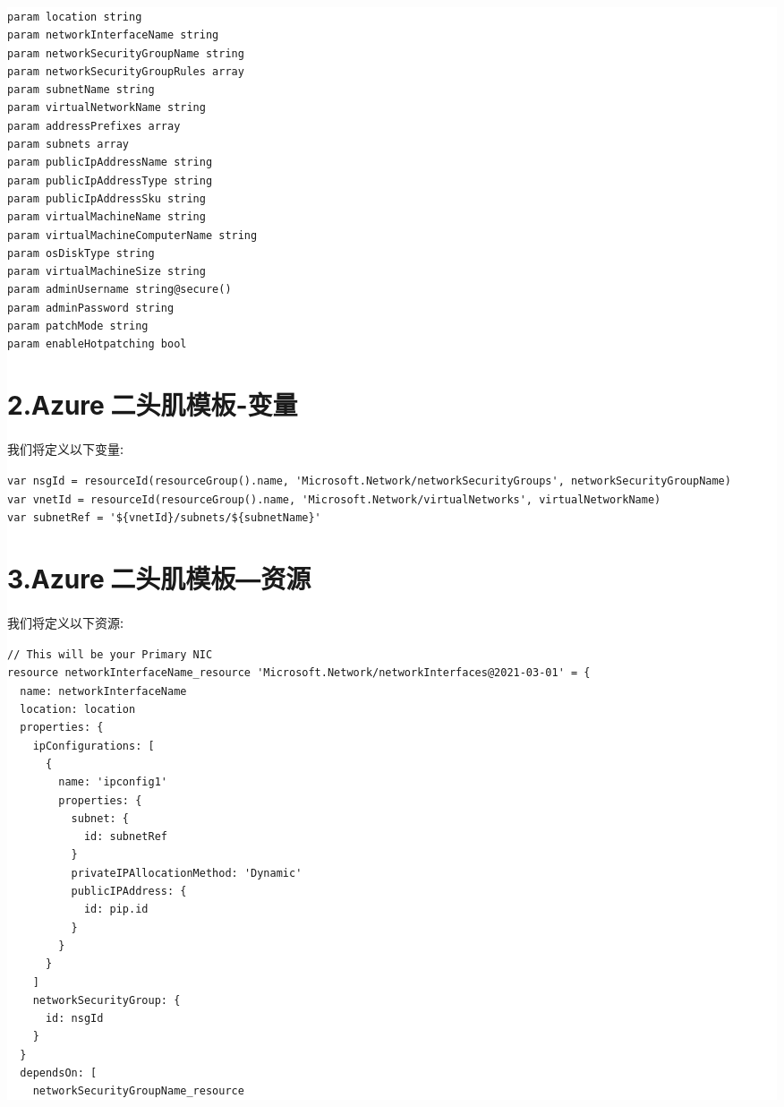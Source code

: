 ```
param location string
param networkInterfaceName string
param networkSecurityGroupName string
param networkSecurityGroupRules array
param subnetName string
param virtualNetworkName string
param addressPrefixes array
param subnets array
param publicIpAddressName string
param publicIpAddressType string
param publicIpAddressSku string
param virtualMachineName string
param virtualMachineComputerName string
param osDiskType string
param virtualMachineSize string
param adminUsername string@secure()
param adminPassword string
param patchMode string
param enableHotpatching bool
```

# 2.Azure 二头肌模板-变量

我们将定义以下变量:

```
var nsgId = resourceId(resourceGroup().name, 'Microsoft.Network/networkSecurityGroups', networkSecurityGroupName)
var vnetId = resourceId(resourceGroup().name, 'Microsoft.Network/virtualNetworks', virtualNetworkName)
var subnetRef = '${vnetId}/subnets/${subnetName}'
```

# 3.Azure 二头肌模板—资源

我们将定义以下资源:

```
// This will be your Primary NIC
resource networkInterfaceName_resource 'Microsoft.Network/networkInterfaces@2021-03-01' = {
  name: networkInterfaceName
  location: location
  properties: {
    ipConfigurations: [
      {
        name: 'ipconfig1'
        properties: {
          subnet: {
            id: subnetRef
          }
          privateIPAllocationMethod: 'Dynamic'
          publicIPAddress: {
            id: pip.id
          }
        }
      }
    ]
    networkSecurityGroup: {
      id: nsgId
    }
  }
  dependsOn: [
    networkSecurityGroupName_resource
```